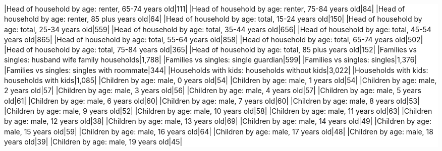 |Head of household by age: renter, 65-74 years old|111|
|Head of household by age: renter, 75-84 years old|84|
|Head of household by age: renter, 85 plus years old|64|
|Head of household by age: total, 15-24 years old|150|
|Head of household by age: total, 25-34 years old|559|
|Head of household by age: total, 35-44 years old|656|
|Head of household by age: total, 45-54 years old|865|
|Head of household by age: total, 55-64 years old|858|
|Head of household by age: total, 65-74 years old|502|
|Head of household by age: total, 75-84 years old|365|
|Head of household by age: total, 85 plus years old|152|
|Families vs singles: husband wife family households|1,788|
|Families vs singles: single guardian|599|
|Families vs singles: singles|1,376|
|Families vs singles: singles with roommate|344|
|Households with kids: households without kids|3,022|
|Households with kids: households with kids|1,085|
|Children by age: male, 0 years old|54|
|Children by age: male, 1 years old|54|
|Children by age: male, 2 years old|57|
|Children by age: male, 3 years old|56|
|Children by age: male, 4 years old|57|
|Children by age: male, 5 years old|61|
|Children by age: male, 6 years old|60|
|Children by age: male, 7 years old|60|
|Children by age: male, 8 years old|53|
|Children by age: male, 9 years old|52|
|Children by age: male, 10 years old|58|
|Children by age: male, 11 years old|63|
|Children by age: male, 12 years old|38|
|Children by age: male, 13 years old|69|
|Children by age: male, 14 years old|49|
|Children by age: male, 15 years old|59|
|Children by age: male, 16 years old|64|
|Children by age: male, 17 years old|48|
|Children by age: male, 18 years old|39|
|Children by age: male, 19 years old|45|